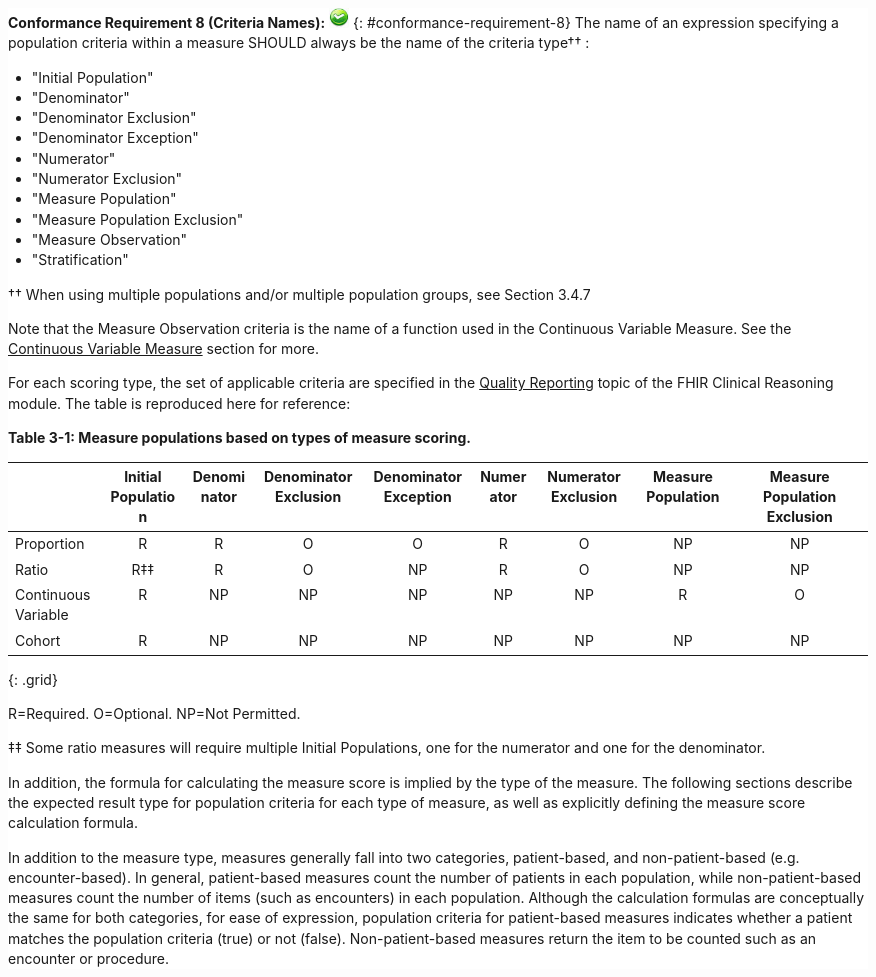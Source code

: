 **Conformance Requirement 8 (Criteria Names):** [<img src="assets/images/conformance.png" width="20" class="self-link" height="20"/>](#conformance-requirement-8)
{: #conformance-requirement-8}
The name of an expression specifying a population criteria within a measure SHOULD always be the name of the criteria type†† :
* "Initial Population"
* "Denominator"
* "Denominator Exclusion"
* "Denominator Exception"
* "Numerator"
* "Numerator Exclusion"
* "Measure Population"
* "Measure Population Exclusion"
* "Measure Observation"
* "Stratification"

†† When using multiple populations and/or multiple population groups, see Section 3.4.7

Note that the Measure Observation criteria is the name of a function used in the Continuous Variable Measure. See the [Continuous Variable Measure](measure-conformance.html#continuous-variable-measure) section for more.

For each scoring type, the set of applicable criteria are specified in the [Quality Reporting](http://www.hl7.org/fhir/clinicalreasoning-quality-reporting.html) topic of the FHIR Clinical Reasoning module. The table is reproduced here for reference:

**Table 3-1: Measure populations based on types of measure scoring.**

| | Initial Population | Denominator | Denominator Exclusion | Denominator Exception | Numerator | Numerator Exclusion | Measure Population | Measure Population Exclusion |
|:---|:---:|:---:|:---:|:---:|:---:|:---:|:---:|:---:|
| Proportion | R | R | O | O | R | O | NP | NP |
| Ratio | R‡‡ | R | O | NP | R | O | NP | NP |
| Continuous Variable | R | NP | NP | NP | NP | NP | R | O |
| Cohort | R | NP | NP | NP | NP | NP | NP | NP |
{: .grid}

R=Required. O=Optional. NP=Not Permitted.

‡‡ Some ratio measures will require multiple Initial Populations, one for the numerator and one for the denominator.

In addition, the formula for calculating the measure score is implied by the type of the measure. The following sections describe the expected result type for population criteria for each type of measure, as well as explicitly defining the measure score calculation formula.

In addition to the measure type, measures generally fall into two categories, patient-based, and non-patient-based (e.g. encounter-based).  In general, patient-based measures count the number of patients in each population, while non-patient-based measures count the number of items (such as encounters) in each population. Although the calculation formulas are conceptually the same for both categories, for ease of expression, population criteria for patient-based measures indicates whether a patient matches the population criteria (true) or not (false). Non-patient-based measures return the item to be counted such as an encounter or procedure.

